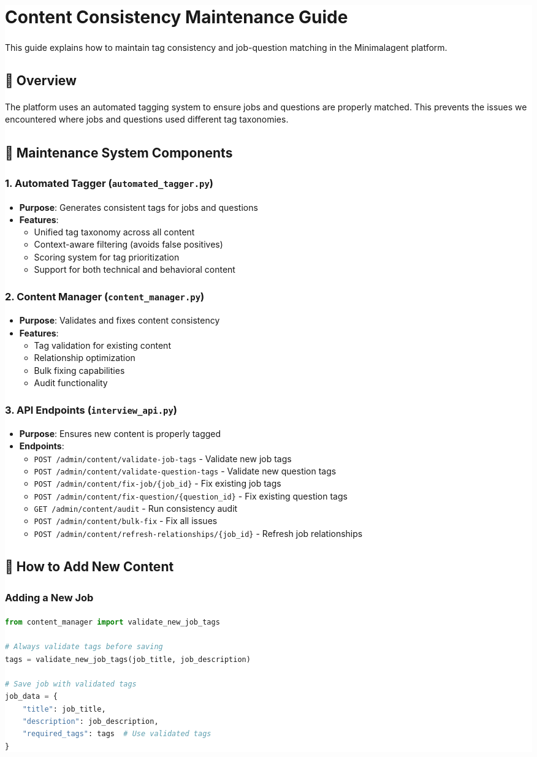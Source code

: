 # Content Consistency Maintenance Guide

This guide explains how to maintain tag consistency and job-question matching in the Minimalagent platform.

## 🎯 Overview

The platform uses an automated tagging system to ensure jobs and questions are properly matched. This prevents the issues we encountered where jobs and questions used different tag taxonomies.

## 🔧 Maintenance System Components

### 1. Automated Tagger (`automated_tagger.py`)
- **Purpose**: Generates consistent tags for jobs and questions
- **Features**:
  - Unified tag taxonomy across all content
  - Context-aware filtering (avoids false positives)
  - Scoring system for tag prioritization
  - Support for both technical and behavioral content

### 2. Content Manager (`content_manager.py`)
- **Purpose**: Validates and fixes content consistency
- **Features**:
  - Tag validation for existing content
  - Relationship optimization
  - Bulk fixing capabilities
  - Audit functionality

### 3. API Endpoints (`interview_api.py`)
- **Purpose**: Ensures new content is properly tagged
- **Endpoints**:
  - `POST /admin/content/validate-job-tags` - Validate new job tags
  - `POST /admin/content/validate-question-tags` - Validate new question tags
  - `POST /admin/content/fix-job/{job_id}` - Fix existing job tags
  - `POST /admin/content/fix-question/{question_id}` - Fix existing question tags
  - `GET /admin/content/audit` - Run consistency audit
  - `POST /admin/content/bulk-fix` - Fix all issues
  - `POST /admin/content/refresh-relationships/{job_id}` - Refresh job relationships

## 🚀 How to Add New Content

### Adding a New Job
```python
from content_manager import validate_new_job_tags

# Always validate tags before saving
tags = validate_new_job_tags(job_title, job_description)

# Save job with validated tags
job_data = {
    "title": job_title,
    "description": job_description,
    "required_tags": tags  # Use validated tags
}
```
